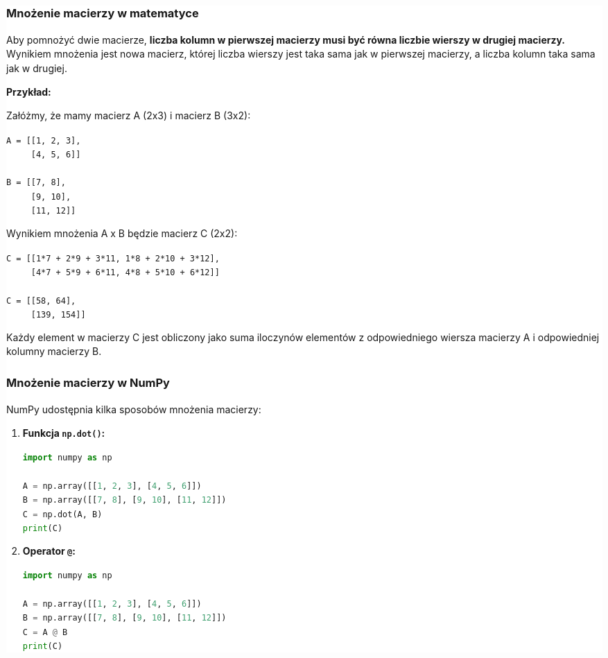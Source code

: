### Mnożenie macierzy w matematyce

Aby pomnożyć dwie macierze, **liczba kolumn w pierwszej macierzy musi być równa liczbie wierszy w drugiej macierzy.** Wynikiem mnożenia jest nowa macierz, której liczba wierszy jest taka sama jak w pierwszej macierzy, a liczba kolumn taka sama jak w drugiej.

**Przykład:**

Załóżmy, że mamy macierz A (2x3) i macierz B (3x2):

```
A = [[1, 2, 3],
     [4, 5, 6]]

B = [[7, 8],
     [9, 10],
     [11, 12]]
```

Wynikiem mnożenia A x B będzie macierz C (2x2):

```
C = [[1*7 + 2*9 + 3*11, 1*8 + 2*10 + 3*12],
     [4*7 + 5*9 + 6*11, 4*8 + 5*10 + 6*12]]

C = [[58, 64],
     [139, 154]]
```

Każdy element w macierzy C jest obliczony jako suma iloczynów elementów z odpowiedniego wiersza macierzy A i odpowiedniej kolumny macierzy B.

### Mnożenie macierzy w NumPy

NumPy udostępnia kilka sposobów mnożenia macierzy:

1. **Funkcja `np.dot()`:**

   ```python
   import numpy as np

   A = np.array([[1, 2, 3], [4, 5, 6]])
   B = np.array([[7, 8], [9, 10], [11, 12]])
   C = np.dot(A, B)
   print(C)
   ```

2. **Operator `@`:**

   ```python
   import numpy as np

   A = np.array([[1, 2, 3], [4, 5, 6]])
   B = np.array([[7, 8], [9, 10], [11, 12]])
   C = A @ B
   print(C)
   ```
